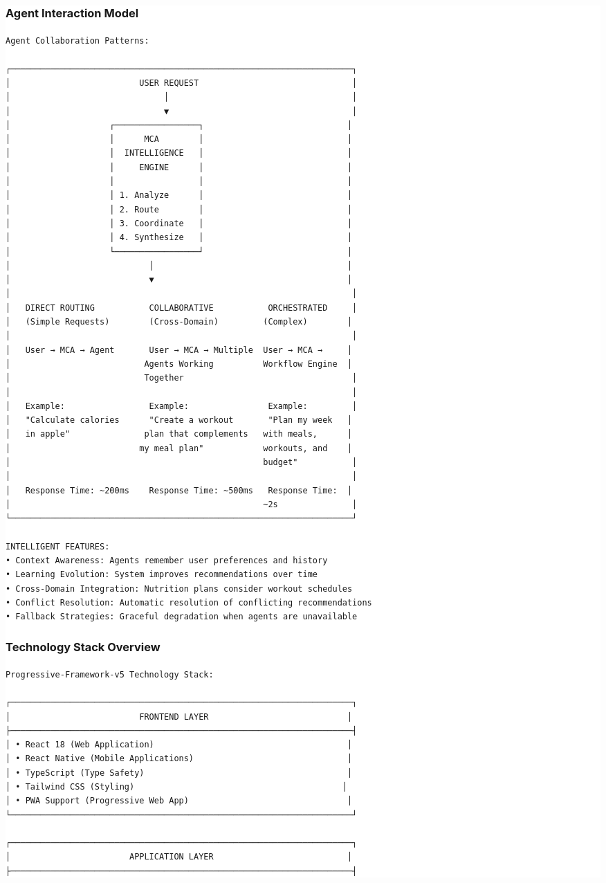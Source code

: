### **Agent Interaction Model**
```
Agent Collaboration Patterns:

┌─────────────────────────────────────────────────────────────────────┐
│                          USER REQUEST                               │
│                               │                                     │
│                               ▼                                     │
│                    ┌─────────────────┐                             │
│                    │      MCA        │                             │
│                    │  INTELLIGENCE   │                             │
│                    │     ENGINE      │                             │
│                    │                 │                             │
│                    │ 1. Analyze      │                             │
│                    │ 2. Route        │                             │
│                    │ 3. Coordinate   │                             │
│                    │ 4. Synthesize   │                             │
│                    └─────────────────┘                             │
│                            │                                       │
│                            ▼                                       │
│                                                                     │
│   DIRECT ROUTING           COLLABORATIVE           ORCHESTRATED     │
│   (Simple Requests)        (Cross-Domain)         (Complex)        │
│                                                                     │
│   User → MCA → Agent       User → MCA → Multiple  User → MCA →     │
│                           Agents Working          Workflow Engine  │
│                           Together                                  │
│                                                                     │
│   Example:                 Example:                Example:         │
│   "Calculate calories      "Create a workout       "Plan my week   │
│   in apple"               plan that complements   with meals,      │
│                          my meal plan"            workouts, and    │
│                                                   budget"           │
│                                                                     │
│   Response Time: ~200ms    Response Time: ~500ms   Response Time:  │
│                                                   ~2s               │
└─────────────────────────────────────────────────────────────────────┘

INTELLIGENT FEATURES:
• Context Awareness: Agents remember user preferences and history
• Learning Evolution: System improves recommendations over time  
• Cross-Domain Integration: Nutrition plans consider workout schedules
• Conflict Resolution: Automatic resolution of conflicting recommendations
• Fallback Strategies: Graceful degradation when agents are unavailable
```

### **Technology Stack Overview**
```
Progressive-Framework-v5 Technology Stack:

┌─────────────────────────────────────────────────────────────────────┐
│                          FRONTEND LAYER                            │
├─────────────────────────────────────────────────────────────────────┤
│ • React 18 (Web Application)                                       │
│ • React Native (Mobile Applications)                               │
│ • TypeScript (Type Safety)                                         │
│ • Tailwind CSS (Styling)                                          │
│ • PWA Support (Progressive Web App)                                │
└─────────────────────────────────────────────────────────────────────┘

┌─────────────────────────────────────────────────────────────────────┐
│                        APPLICATION LAYER                           │
├─────────────────────────────────────────────────────────────────────┤
```